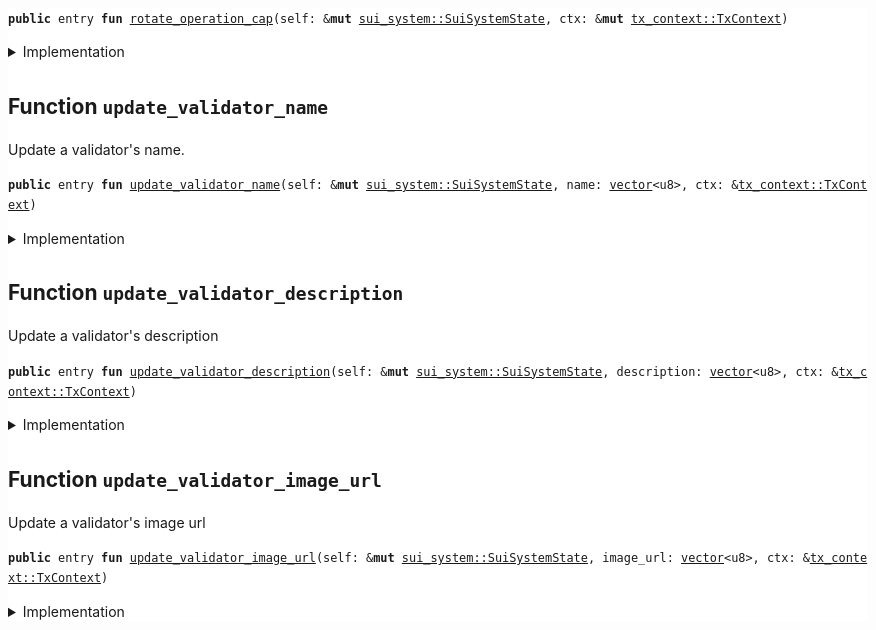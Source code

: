 <pre><code><b>public</b> entry <b>fun</b> <a href="sui_system.md#0x2_sui_system_rotate_operation_cap">rotate_operation_cap</a>(self: &<b>mut</b> <a href="sui_system.md#0x2_sui_system_SuiSystemState">sui_system::SuiSystemState</a>, ctx: &<b>mut</b> <a href="tx_context.md#0x2_tx_context_TxContext">tx_context::TxContext</a>)
</code></pre>



<details><summary>Implementation</summary></details>

<a name="0x2_sui_system_update_validator_name"></a>

## Function `update_validator_name`

Update a validator's name.


<pre><code><b>public</b> entry <b>fun</b> <a href="sui_system.md#0x2_sui_system_update_validator_name">update_validator_name</a>(self: &<b>mut</b> <a href="sui_system.md#0x2_sui_system_SuiSystemState">sui_system::SuiSystemState</a>, name: <a href="">vector</a>&lt;u8&gt;, ctx: &<a href="tx_context.md#0x2_tx_context_TxContext">tx_context::TxContext</a>)
</code></pre>



<details><summary>Implementation</summary></details>

<a name="0x2_sui_system_update_validator_description"></a>

## Function `update_validator_description`

Update a validator's description


<pre><code><b>public</b> entry <b>fun</b> <a href="sui_system.md#0x2_sui_system_update_validator_description">update_validator_description</a>(self: &<b>mut</b> <a href="sui_system.md#0x2_sui_system_SuiSystemState">sui_system::SuiSystemState</a>, description: <a href="">vector</a>&lt;u8&gt;, ctx: &<a href="tx_context.md#0x2_tx_context_TxContext">tx_context::TxContext</a>)
</code></pre>



<details><summary>Implementation</summary></details>

<a name="0x2_sui_system_update_validator_image_url"></a>

## Function `update_validator_image_url`

Update a validator's image url


<pre><code><b>public</b> entry <b>fun</b> <a href="sui_system.md#0x2_sui_system_update_validator_image_url">update_validator_image_url</a>(self: &<b>mut</b> <a href="sui_system.md#0x2_sui_system_SuiSystemState">sui_system::SuiSystemState</a>, image_url: <a href="">vector</a>&lt;u8&gt;, ctx: &<a href="tx_context.md#0x2_tx_context_TxContext">tx_context::TxContext</a>)
</code></pre>



<details><summary>Implementation</summary></details>
